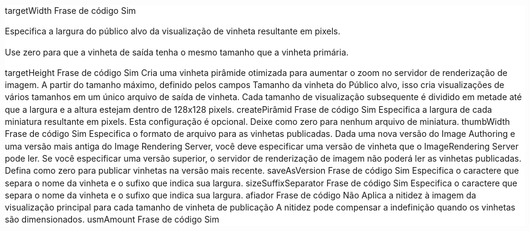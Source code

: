   </tr> 
  <tr> 
   <td colname="col1"> <span class="codeph"> <span class="varname"> targetWidth</span> </span> </td> 
   <td colname="col2"> <span class="codeph"> Frase de código </span> </td> 
   <td colname="col3"> Sim </td> 
   <td colname="col4"> <p>Especifica a largura do público alvo da visualização de vinheta resultante em pixels. </p> <p>Use zero para que a vinheta de saída tenha o mesmo tamanho que a vinheta primária. </p> </td> 
  </tr> 
  <tr> 
   <td colname="col1"> <span class="codeph"> <span class="varname"> targetHeight</span> </span> </td> 
   <td colname="col2"> <span class="codeph"> Frase de código </span> </td> 
   <td colname="col3"> Sim </td> 
   <td colname="col4"> Cria uma vinheta pirâmide otimizada para aumentar o zoom no servidor de renderização de imagem. A partir do tamanho máximo, definido pelos campos Tamanho da vinheta do Público alvo, isso cria visualizações de vários tamanhos em um único arquivo de saída de vinheta. Cada tamanho de visualização subsequente é dividido em metade até que a largura e a altura estejam dentro de 128x128 pixels. </td> 
  </tr> 
  <tr> 
   <td colname="col1"> <span class="codeph"> <span class="varname"> createPirâmid</span> </span> </td> 
   <td colname="col2"> <span class="codeph"> Frase de código </span> </td> 
   <td colname="col3"> Sim </td> 
   <td colname="col4"> Especifica a largura de cada miniatura resultante em pixels. Esta configuração é opcional. Deixe como zero para nenhum arquivo de miniatura. </td> 
  </tr> 
  <tr> 
   <td colname="col1"> <span class="codeph"> <span class="varname"> thumbWidth</span> </span> </td> 
   <td colname="col2"> <span class="codeph"> Frase de código </span> </td> 
   <td colname="col3"> Sim </td> 
   <td colname="col4"> Especifica o formato de arquivo para as vinhetas publicadas. Dada uma nova versão do Image Authoring e uma versão mais antiga do Image Rendering Server, você deve especificar uma versão de vinheta que o ImageRendering Server pode ler. Se você especificar uma versão superior, o servidor de renderização de imagem não poderá ler as vinhetas publicadas. Defina como zero para publicar vinhetas na versão mais recente. </td> 
  </tr> 
  <tr> 
   <td colname="col1"> <span class="codeph"> <span class="varname"> saveAsVersion</span> </span> </td> 
   <td colname="col2"> <span class="codeph"> Frase de código </span> </td> 
   <td colname="col3"> Sim </td> 
   <td colname="col4"> Especifica o caractere que separa o nome da vinheta e o sufixo que indica sua largura. </td> 
  </tr> 
  <tr> 
   <td colname="col1"> <span class="codeph"> <span class="varname"> sizeSuffixSeparator</span> </span> </td> 
   <td colname="col2"> <span class="codeph"> Frase de código </span> </td> 
   <td colname="col3"> Sim </td> 
   <td colname="col4"> Especifica o caractere que separa o nome da vinheta e o sufixo que indica sua largura. </td> 
  </tr> 
  <tr> 
   <td colname="col1"> <span class="codeph"> <span class="varname"> afiador</span> </span> </td> 
   <td colname="col2"> <span class="codeph"> Frase de código </span> </td> 
   <td colname="col3"> Não </td> 
   <td colname="col4"> Aplica a nitidez à imagem da visualização principal para cada tamanho de vinheta de publicação A nitidez pode compensar a indefinição quando os vinhetas são dimensionados. </td> 
  </tr> 
  <tr> 
   <td colname="col1"> <span class="codeph"> <span class="varname"> usmAmount</span> </span> </td> 
   <td colname="col2"> <span class="codeph"> Frase de código </span> </td> 
   <td colname="col3"> Sim </td> 